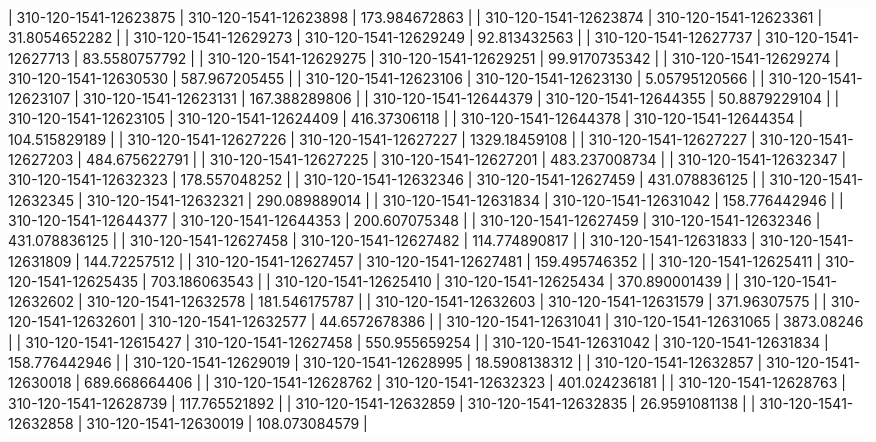 | 310-120-1541-12623875 | 310-120-1541-12623898 | 173.984672863 |
| 310-120-1541-12623874 | 310-120-1541-12623361 | 31.8054652282 |
| 310-120-1541-12629273 | 310-120-1541-12629249 | 92.813432563 |
| 310-120-1541-12627737 | 310-120-1541-12627713 | 83.5580757792 |
| 310-120-1541-12629275 | 310-120-1541-12629251 | 99.9170735342 |
| 310-120-1541-12629274 | 310-120-1541-12630530 | 587.967205455 |
| 310-120-1541-12623106 | 310-120-1541-12623130 | 5.05795120566 |
| 310-120-1541-12623107 | 310-120-1541-12623131 | 167.388289806 |
| 310-120-1541-12644379 | 310-120-1541-12644355 | 50.8879229104 |
| 310-120-1541-12623105 | 310-120-1541-12624409 | 416.37306118 |
| 310-120-1541-12644378 | 310-120-1541-12644354 | 104.515829189 |
| 310-120-1541-12627226 | 310-120-1541-12627227 | 1329.18459108 |
| 310-120-1541-12627227 | 310-120-1541-12627203 | 484.675622791 |
| 310-120-1541-12627225 | 310-120-1541-12627201 | 483.237008734 |
| 310-120-1541-12632347 | 310-120-1541-12632323 | 178.557048252 |
| 310-120-1541-12632346 | 310-120-1541-12627459 | 431.078836125 |
| 310-120-1541-12632345 | 310-120-1541-12632321 | 290.089889014 |
| 310-120-1541-12631834 | 310-120-1541-12631042 | 158.776442946 |
| 310-120-1541-12644377 | 310-120-1541-12644353 | 200.607075348 |
| 310-120-1541-12627459 | 310-120-1541-12632346 | 431.078836125 |
| 310-120-1541-12627458 | 310-120-1541-12627482 | 114.774890817 |
| 310-120-1541-12631833 | 310-120-1541-12631809 | 144.72257512 |
| 310-120-1541-12627457 | 310-120-1541-12627481 | 159.495746352 |
| 310-120-1541-12625411 | 310-120-1541-12625435 | 703.186063543 |
| 310-120-1541-12625410 | 310-120-1541-12625434 | 370.890001439 |
| 310-120-1541-12632602 | 310-120-1541-12632578 | 181.546175787 |
| 310-120-1541-12632603 | 310-120-1541-12631579 | 371.96307575 |
| 310-120-1541-12632601 | 310-120-1541-12632577 | 44.6572678386 |
| 310-120-1541-12631041 | 310-120-1541-12631065 | 3873.08246 |
| 310-120-1541-12615427 | 310-120-1541-12627458 | 550.955659254 |
| 310-120-1541-12631042 | 310-120-1541-12631834 | 158.776442946 |
| 310-120-1541-12629019 | 310-120-1541-12628995 | 18.5908138312 |
| 310-120-1541-12632857 | 310-120-1541-12630018 | 689.668664406 |
| 310-120-1541-12628762 | 310-120-1541-12632323 | 401.024236181 |
| 310-120-1541-12628763 | 310-120-1541-12628739 | 117.765521892 |
| 310-120-1541-12632859 | 310-120-1541-12632835 | 26.9591081138 |
| 310-120-1541-12632858 | 310-120-1541-12630019 | 108.073084579 |